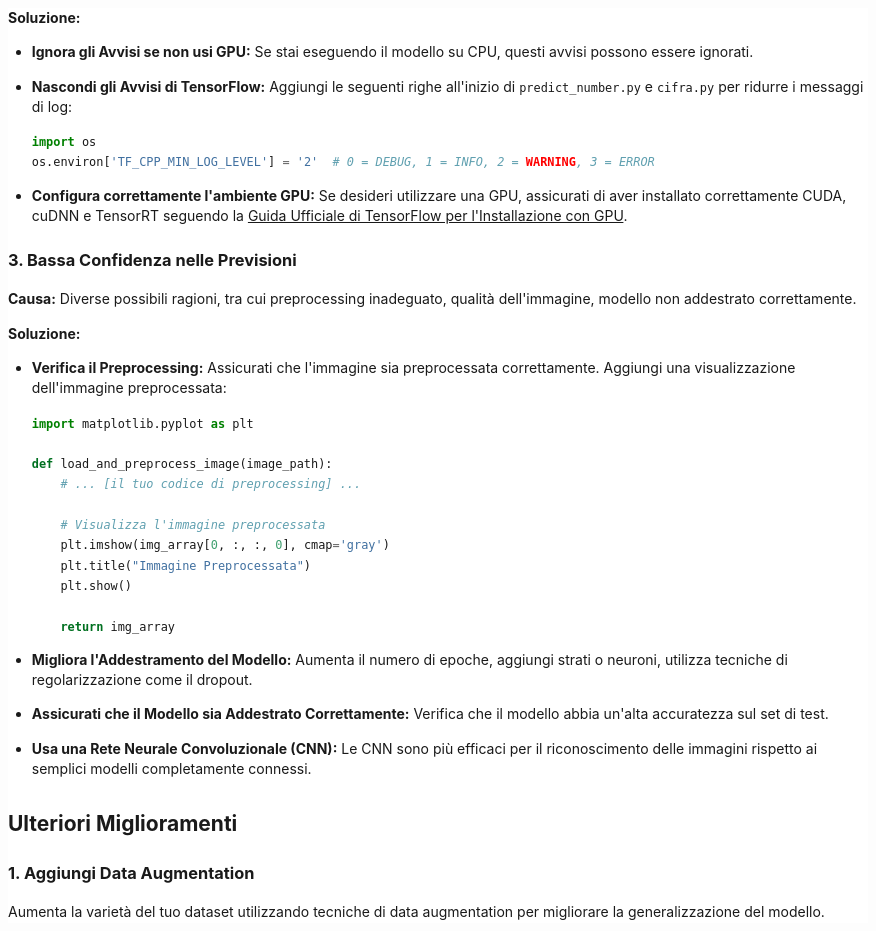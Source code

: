 **Soluzione:**

- **Ignora gli Avvisi se non usi GPU:** Se stai eseguendo il modello su CPU, questi avvisi possono essere ignorati.

- **Nascondi gli Avvisi di TensorFlow:** Aggiungi le seguenti righe all'inizio di `predict_number.py` e `cifra.py` per ridurre i messaggi di log:

  ```python
  import os
  os.environ['TF_CPP_MIN_LOG_LEVEL'] = '2'  # 0 = DEBUG, 1 = INFO, 2 = WARNING, 3 = ERROR
  ```

- **Configura correttamente l'ambiente GPU:** Se desideri utilizzare una GPU, assicurati di aver installato correttamente CUDA, cuDNN e TensorRT seguendo la [Guida Ufficiale di TensorFlow per l'Installazione con GPU](https://www.tensorflow.org/install/gpu).

### 3. Bassa Confidenza nelle Previsioni

**Causa:** Diverse possibili ragioni, tra cui preprocessing inadeguato, qualità dell'immagine, modello non addestrato correttamente.

**Soluzione:**

- **Verifica il Preprocessing:** Assicurati che l'immagine sia preprocessata correttamente. Aggiungi una visualizzazione dell'immagine preprocessata:

  ```python
  import matplotlib.pyplot as plt

  def load_and_preprocess_image(image_path):
      # ... [il tuo codice di preprocessing] ...

      # Visualizza l'immagine preprocessata
      plt.imshow(img_array[0, :, :, 0], cmap='gray')
      plt.title("Immagine Preprocessata")
      plt.show()

      return img_array
  ```

- **Migliora l'Addestramento del Modello:** Aumenta il numero di epoche, aggiungi strati o neuroni, utilizza tecniche di regolarizzazione come il dropout.

- **Assicurati che il Modello sia Addestrato Correttamente:** Verifica che il modello abbia un'alta accuratezza sul set di test.

- **Usa una Rete Neurale Convoluzionale (CNN):** Le CNN sono più efficaci per il riconoscimento delle immagini rispetto ai semplici modelli completamente connessi.

## Ulteriori Miglioramenti

### 1. Aggiungi Data Augmentation

Aumenta la varietà del tuo dataset utilizzando tecniche di data augmentation per migliorare la generalizzazione del modello.
